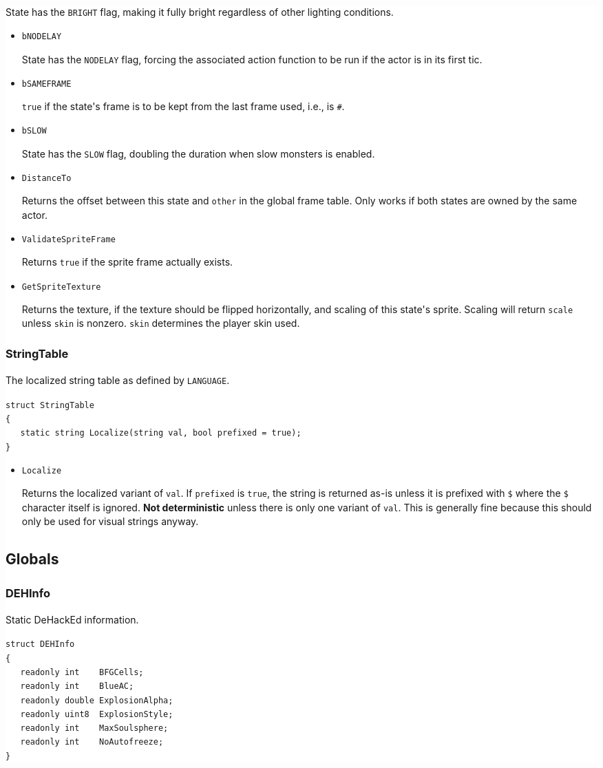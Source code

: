    State has the `BRIGHT` flag, making it fully bright regardless of other lighting conditions.

- `bNODELAY`

   State has the `NODELAY` flag, forcing the associated action function to be run if the actor is in its first tic.

- `bSAMEFRAME`

   `true` if the state's frame is to be kept from the last frame used, i.e., is `#`.

- `bSLOW`

   State has the `SLOW` flag, doubling the duration when slow monsters is enabled.

- `DistanceTo`

   Returns the offset between this state and `other` in the global frame table. Only works if both states are owned by the same actor.

- `ValidateSpriteFrame`

   Returns `true` if the sprite frame actually exists.

- `GetSpriteTexture`

   Returns the texture, if the texture should be flipped horizontally, and scaling of this state's sprite. Scaling will return `scale` unless `skin` is nonzero. `skin` determines the player skin used.

### StringTable

The localized string table as defined by `LANGUAGE`.

```
struct StringTable
{
   static string Localize(string val, bool prefixed = true);
}
```

- `Localize`

   Returns the localized variant of `val`. If `prefixed` is `true`, the string is returned as-is unless it is prefixed with `$` where the `$` character itself is ignored. **Not deterministic** unless there is only one variant of `val`. This is generally fine because this should only be used for visual strings anyway.

Globals
-------

### DEHInfo

Static DeHackEd information.

```
struct DEHInfo
{
   readonly int    BFGCells;
   readonly int    BlueAC;
   readonly double ExplosionAlpha;
   readonly uint8  ExplosionStyle;
   readonly int    MaxSoulsphere;
   readonly int    NoAutofreeze;
}
```
